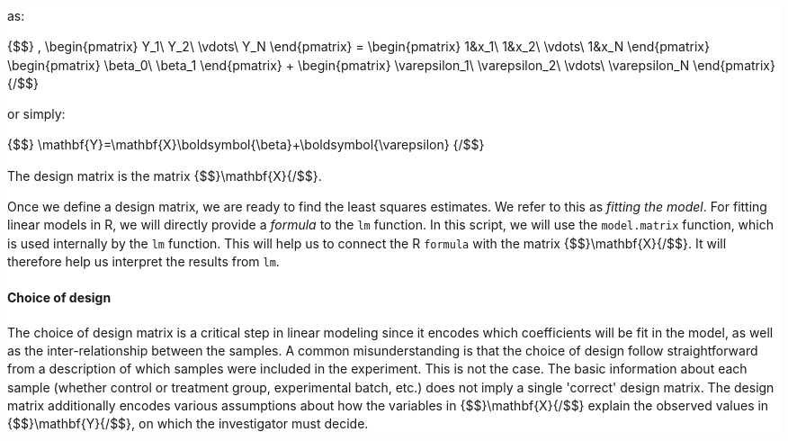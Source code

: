 

as: 


{$$}
\,
\begin{pmatrix}
Y_1\\
Y_2\\
\vdots\\
Y_N
\end{pmatrix} = 
\begin{pmatrix}
1&x_1\\
1&x_2\\
\vdots\\
1&x_N
\end{pmatrix}
\begin{pmatrix}
\beta_0\\
\beta_1
\end{pmatrix} +
\begin{pmatrix}
\varepsilon_1\\
\varepsilon_2\\
\vdots\\
\varepsilon_N
\end{pmatrix}
{/$$}

or simply: 

{$$}
\mathbf{Y}=\mathbf{X}\boldsymbol{\beta}+\boldsymbol{\varepsilon}
{/$$}

The design matrix is the matrix {$$}\mathbf{X}{/$$}.

Once we define a design matrix, we are ready to find the least squares estimates. We refer to this as _fitting the model_. For fitting linear models in R, we will directly provide a _formula_ to the `lm` function. In this script, we will use the `model.matrix` function, which is used internally by the `lm` function. This will help us to connect the R `formula` with the matrix {$$}\mathbf{X}{/$$}. It will therefore help us interpret the results from `lm`.

#### Choice of design

The choice of design matrix is a critical step in linear modeling since it encodes which coefficients will be fit in the model, as well as the inter-relationship between the samples. 
A common misunderstanding is that the choice of design follow straightforward from a description of which samples were included in the experiment. This is not the case. The basic information about each sample (whether control or treatment group, experimental batch, etc.) does not imply a single 'correct' design matrix. The design matrix additionally encodes various assumptions about how the variables in {$$}\mathbf{X}{/$$} explain the observed values in {$$}\mathbf{Y}{/$$}, on which the investigator must decide.
